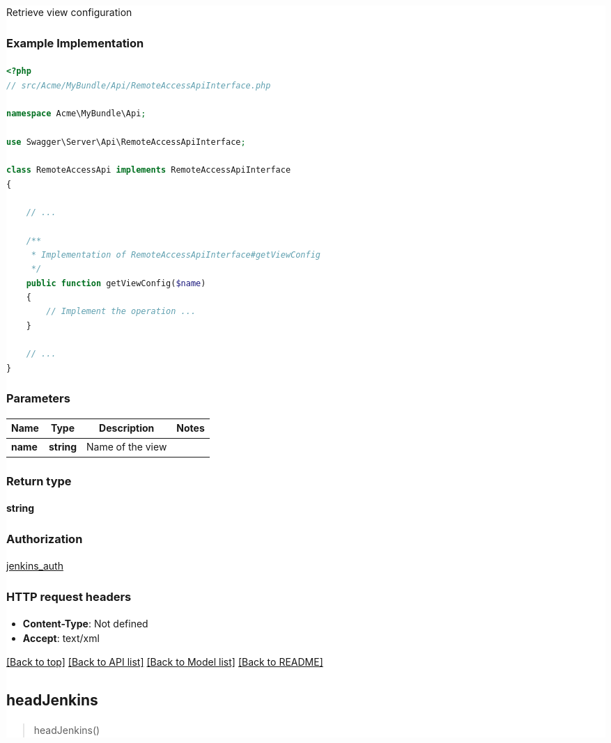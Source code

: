 

Retrieve view configuration

### Example Implementation
```php
<?php
// src/Acme/MyBundle/Api/RemoteAccessApiInterface.php

namespace Acme\MyBundle\Api;

use Swagger\Server\Api\RemoteAccessApiInterface;

class RemoteAccessApi implements RemoteAccessApiInterface
{

    // ...

    /**
     * Implementation of RemoteAccessApiInterface#getViewConfig
     */
    public function getViewConfig($name)
    {
        // Implement the operation ...
    }

    // ...
}
```

### Parameters

Name | Type | Description  | Notes
------------- | ------------- | ------------- | -------------
 **name** | **string**| Name of the view |

### Return type

**string**

### Authorization

[jenkins_auth](../../README.md#jenkins_auth)

### HTTP request headers

 - **Content-Type**: Not defined
 - **Accept**: text/xml

[[Back to top]](#) [[Back to API list]](../../README.md#documentation-for-api-endpoints) [[Back to Model list]](../../README.md#documentation-for-models) [[Back to README]](../../README.md)

## **headJenkins**
> headJenkins()
